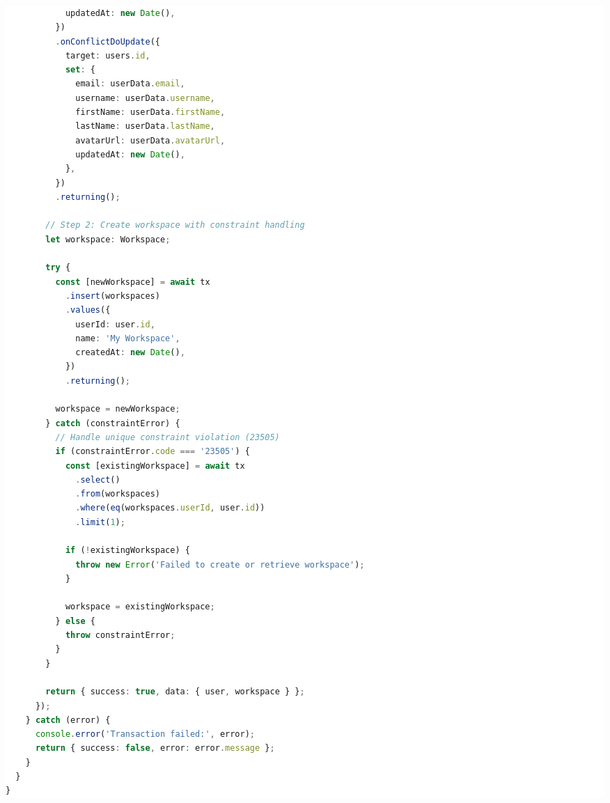 ```typescript
            updatedAt: new Date(),
          })
          .onConflictDoUpdate({
            target: users.id,
            set: {
              email: userData.email,
              username: userData.username,
              firstName: userData.firstName,
              lastName: userData.lastName,
              avatarUrl: userData.avatarUrl,
              updatedAt: new Date(),
            },
          })
          .returning();

        // Step 2: Create workspace with constraint handling
        let workspace: Workspace;

        try {
          const [newWorkspace] = await tx
            .insert(workspaces)
            .values({
              userId: user.id,
              name: 'My Workspace',
              createdAt: new Date(),
            })
            .returning();

          workspace = newWorkspace;
        } catch (constraintError) {
          // Handle unique constraint violation (23505)
          if (constraintError.code === '23505') {
            const [existingWorkspace] = await tx
              .select()
              .from(workspaces)
              .where(eq(workspaces.userId, user.id))
              .limit(1);

            if (!existingWorkspace) {
              throw new Error('Failed to create or retrieve workspace');
            }

            workspace = existingWorkspace;
          } else {
            throw constraintError;
          }
        }

        return { success: true, data: { user, workspace } };
      });
    } catch (error) {
      console.error('Transaction failed:', error);
      return { success: false, error: error.message };
    }
  }
}
```
